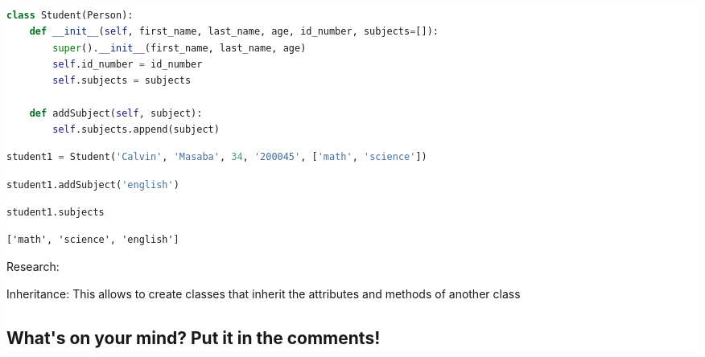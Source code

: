 

```python
class Student(Person):
    def __init__(self, first_name, last_name, age, id_number, subjects=[]):
        super().__init__(first_name, last_name, age)
        self.id_number = id_number
        self.subjects = subjects

    def addSubject(self, subject):
        self.subjects.append(subject) 
```


```python
student1 = Student('Calvin', 'Masaba', 34, '200045', ['math', 'science'])
```


```python
student1.addSubject('english')
```


```python
student1.subjects
```




    ['math', 'science', 'english']



Research:

<i class="bi bi-cursor"></i> Inheritance: This allows to create classes that inherit the attributes and methods of another class

<h2>What's on your mind? Put it in the comments!</h2>
<script src="https://utteranc.es/client.js"
        repo="dataideaorg/dataidea-science"
        issue-term="pathname"
        theme="github-light"
        crossorigin="anonymous"
        async>
</script>
